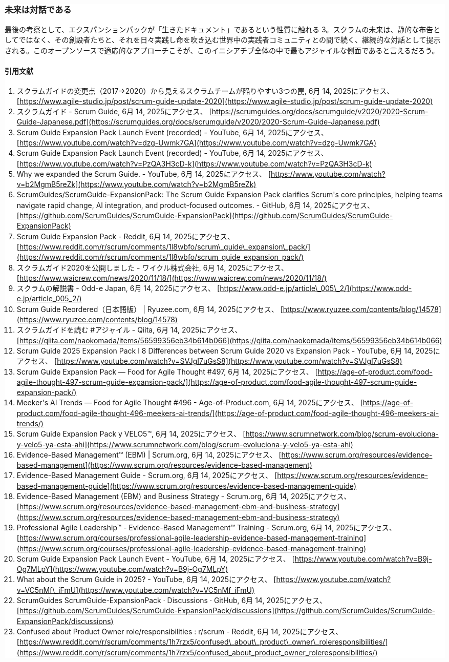### **未来は対話である**

最後の考察として、エクスパンションパックが「生きたドキュメント」であるという性質に触れる 3。スクラムの未来は、静的な布告としてではなく、その創設者たちと、それを日々実践し命を吹き込む世界中の実践者コミュニティとの間で続く、継続的な対話として提示される。このオープンソースで適応的なアプローチこそが、このイニシアチブ全体の中で最もアジャイルな側面であると言えるだろう。

#### **引用文献**

1. スクラムガイドの変更点（2017→2020）から見えるスクラムチームが陥りやすい3つの罠, 6月 14, 2025にアクセス、 [https://www.agile-studio.jp/post/scrum-guide-update-2020](https://www.agile-studio.jp/post/scrum-guide-update-2020)  
2. スクラムガイド \- Scrum Guide, 6月 14, 2025にアクセス、 [https://scrumguides.org/docs/scrumguide/v2020/2020-Scrum-Guide-Japanese.pdf](https://scrumguides.org/docs/scrumguide/v2020/2020-Scrum-Guide-Japanese.pdf)  
3. Scrum Guide Expansion Pack Launch Event (recorded) \- YouTube, 6月 14, 2025にアクセス、 [https://www.youtube.com/watch?v=dzg-Uwmk7GA](https://www.youtube.com/watch?v=dzg-Uwmk7GA)  
4. Scrum Guide Expansion Pack Launch Event (recorded) \- YouTube, 6月 14, 2025にアクセス、 [https://www.youtube.com/watch?v=PzQA3H3cD-k](https://www.youtube.com/watch?v=PzQA3H3cD-k)  
5. Why we expanded the Scrum Guide. \- YouTube, 6月 14, 2025にアクセス、 [https://www.youtube.com/watch?v=b2MgmB5reZk](https://www.youtube.com/watch?v=b2MgmB5reZk)  
6. ScrumGuides/ScrumGuide-ExpansionPack: The Scrum Guide Expansion Pack clarifies Scrum's core principles, helping teams navigate rapid change, AI integration, and product-focused outcomes. \- GitHub, 6月 14, 2025にアクセス、 [https://github.com/ScrumGuides/ScrumGuide-ExpansionPack](https://github.com/ScrumGuides/ScrumGuide-ExpansionPack)  
7. Scrum Guide Expansion Pack \- Reddit, 6月 14, 2025にアクセス、 [https://www.reddit.com/r/scrum/comments/1l8wbfo/scrum\_guide\_expansion\_pack/](https://www.reddit.com/r/scrum/comments/1l8wbfo/scrum_guide_expansion_pack/)  
8. スクラムガイド2020を公開しました \- ワイクル株式会社, 6月 14, 2025にアクセス、 [https://www.waicrew.com/news/2020/11/18/](https://www.waicrew.com/news/2020/11/18/)  
9. スクラムの解説書 \- Odd-e Japan, 6月 14, 2025にアクセス、 [https://www.odd-e.jp/article\_005\_2/](https://www.odd-e.jp/article_005_2/)  
10. Scrum Guide Reordered（日本語版） | Ryuzee.com, 6月 14, 2025にアクセス、 [https://www.ryuzee.com/contents/blog/14578](https://www.ryuzee.com/contents/blog/14578)  
11. スクラムガイドを読む \#アジャイル \- Qiita, 6月 14, 2025にアクセス、 [https://qiita.com/naokomada/items/56599356eb34b614b066](https://qiita.com/naokomada/items/56599356eb34b614b066)  
12. Scrum Guide 2025 Expansion Pack I 8 Differences between Scrum Guide 2020 vs Expansion Pack \- YouTube, 6月 14, 2025にアクセス、 [https://www.youtube.com/watch?v=SVJgI7uGsS8](https://www.youtube.com/watch?v=SVJgI7uGsS8)  
13. Scrum Guide Expansion Pack — Food for Agile Thought \#497, 6月 14, 2025にアクセス、 [https://age-of-product.com/food-agile-thought-497-scrum-guide-expansion-pack/](https://age-of-product.com/food-agile-thought-497-scrum-guide-expansion-pack/)  
14. Meeker's AI Trends — Food for Agile Thought \#496 \- Age-of-Product.com, 6月 14, 2025にアクセス、 [https://age-of-product.com/food-agile-thought-496-meekers-ai-trends/](https://age-of-product.com/food-agile-thought-496-meekers-ai-trends/)  
15. Scrum Guide Expansion Pack y VELO5™, 6月 14, 2025にアクセス、 [https://www.scrumnetwork.com/blog/scrum-evoluciona-y-velo5-ya-esta-ahi](https://www.scrumnetwork.com/blog/scrum-evoluciona-y-velo5-ya-esta-ahi)  
16. Evidence-Based Management™ (EBM) | Scrum.org, 6月 14, 2025にアクセス、 [https://www.scrum.org/resources/evidence-based-management](https://www.scrum.org/resources/evidence-based-management)  
17. Evidence-Based Management Guide \- Scrum.org, 6月 14, 2025にアクセス、 [https://www.scrum.org/resources/evidence-based-management-guide](https://www.scrum.org/resources/evidence-based-management-guide)  
18. Evidence-Based Management (EBM) and Business Strategy \- Scrum.org, 6月 14, 2025にアクセス、 [https://www.scrum.org/resources/evidence-based-management-ebm-and-business-strategy](https://www.scrum.org/resources/evidence-based-management-ebm-and-business-strategy)  
19. Professional Agile Leadership™ \- Evidence-Based Management™ Training \- Scrum.org, 6月 14, 2025にアクセス、 [https://www.scrum.org/courses/professional-agile-leadership-evidence-based-management-training](https://www.scrum.org/courses/professional-agile-leadership-evidence-based-management-training)  
20. Scrum Guide Expansion Pack Launch Event \- YouTube, 6月 14, 2025にアクセス、 [https://www.youtube.com/watch?v=B9j-Og7MLpY](https://www.youtube.com/watch?v=B9j-Og7MLpY)  
21. What about the Scrum Guide in 2025? \- YouTube, 6月 14, 2025にアクセス、 [https://www.youtube.com/watch?v=VC5nMf\_iFmU](https://www.youtube.com/watch?v=VC5nMf_iFmU)  
22. ScrumGuides ScrumGuide-ExpansionPack · Discussions · GitHub, 6月 14, 2025にアクセス、 [https://github.com/ScrumGuides/ScrumGuide-ExpansionPack/discussions](https://github.com/ScrumGuides/ScrumGuide-ExpansionPack/discussions)  
23. Confused about Product Owner role/responsibilities : r/scrum \- Reddit, 6月 14, 2025にアクセス、 [https://www.reddit.com/r/scrum/comments/1h7rzx5/confused\_about\_product\_owner\_roleresponsibilities/](https://www.reddit.com/r/scrum/comments/1h7rzx5/confused_about_product_owner_roleresponsibilities/)  